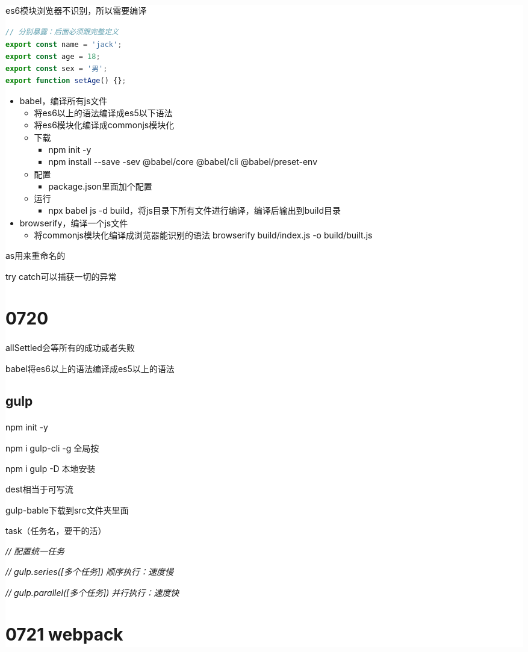 es6模块浏览器不识别，所以需要编译

```javascript
// 分别暴露：后面必须跟完整定义
export const name = 'jack';
export const age = 18;
export const sex = '男';
export function setAge() {};
```



- babel，编译所有js文件
  - 将es6以上的语法编译成es5以下语法
  - 将es6模块化编译成commonjs模块化
  - 下载 
    - npm init -y
    - npm install --save -sev @babel/core @babel/cli @babel/preset-env
  - 配置
    - package.json里面加个配置
  - 运行
    - npx babel js -d build，将js目录下所有文件进行编译，编译后输出到build目录
- browserify，编译一个js文件
  - 将commonjs模块化编译成浏览器能识别的语法  browserify build/index.js -o build/built.js

as用来重命名的

try catch可以捕获一切的异常

# 0720

allSettled会等所有的成功或者失败

babel将es6以上的语法编译成es5以上的语法

## gulp

npm init -y

npm i gulp-cli -g 全局按

npm i gulp -D 本地安装

dest相当于可写流

gulp-bable下载到src文件夹里面

task（任务名，要干的活）

*// 配置统一任务*

*// gulp.series([多个任务]) 顺序执行：速度慢*

*// gulp.parallel([多个任务]) 并行执行：速度快*

# 0721 webpack


[github提问地址]: github.con/vuejs/vue/issues